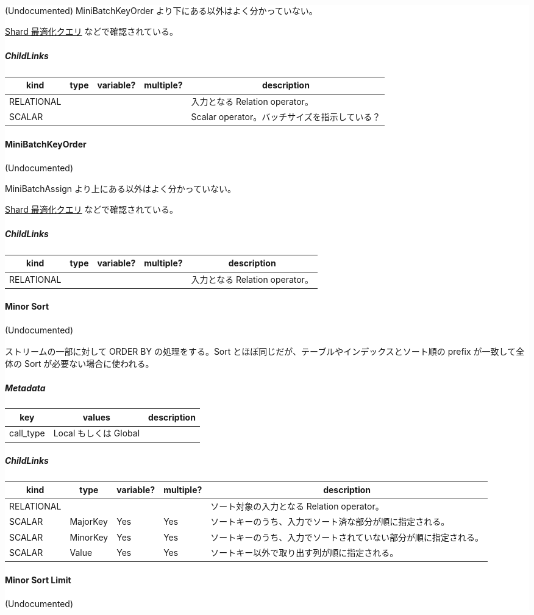 (Undocumented)
MiniBatchKeyOrder より下にある以外はよく分かっていない。

[Shard 最適化クエリ](https://github.com/gcpug/nouhau/blob/spanner/shard/spanner/note/shard/README.md#v3) などで確認されている。

##### ChildLinks

|kind      | type | variable? | multiple? | description |
|----------|-----|--------|---|-------------|
|RELATIONAL|  | | | 入力となる Relation operator。 |
|SCALAR    |  | | | Scalar operator。バッチサイズを指示している？ |

#### MiniBatchKeyOrder

(Undocumented)

MiniBatchAssign より上にある以外はよく分かっていない。

[Shard 最適化クエリ](https://github.com/gcpug/nouhau/blob/spanner/shard/spanner/note/shard/README.md#v3) などで確認されている。

##### ChildLinks

|kind      | type | variable? | multiple? | description |
|----------|-----|--------|---|-------------|
|RELATIONAL|  | | | 入力となる Relation operator。 |

#### Minor Sort

(Undocumented)

ストリームの一部に対して ORDER BY の処理をする。Sort とほぼ同じだが、テーブルやインデックスとソート順の prefix が一致して全体の Sort が必要ない場合に使われる。

##### Metadata

| key | values | description |
|-----|--------|-------------|
| call_type | Local もしくは Global ||

##### ChildLinks

|kind      | type | variable? | multiple? | description |
|----------|-----|--------|---|-------------|
|RELATIONAL|  | | | ソート対象の入力となる Relation operator。 |
|SCALAR    | MajorKey | Yes | Yes | ソートキーのうち、入力でソート済な部分が順に指定される。 |
|SCALAR    | MinorKey | Yes | Yes | ソートキーのうち、入力でソートされていない部分が順に指定される。 |
|SCALAR    | Value | Yes | Yes | ソートキー以外で取り出す列が順に指定される。 |

#### Minor Sort Limit

(Undocumented)
